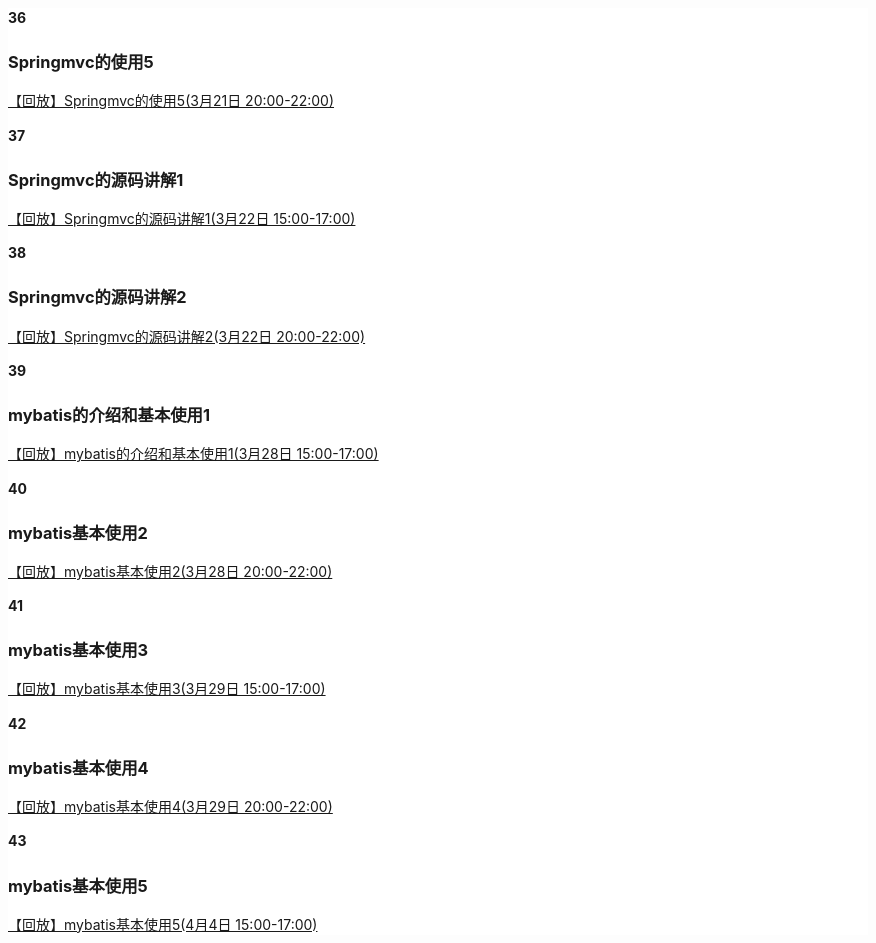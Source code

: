 **36**

### Springmvc的使用5

[【回放】Springmvc的使用5(3月21日 20:00-22:00)](https://ke.qq.com/webcourse/index.html#course_id=423902&term_id=100505967&taid=4149625603127262&type=1024&vid=5285890806034381305)

**37**

### Springmvc的源码讲解1

[【回放】Springmvc的源码讲解1(3月22日 15:00-17:00)](https://ke.qq.com/webcourse/index.html#course_id=423902&term_id=100505967&taid=4149629898094558&type=1024&vid=5285890806034382618)

**38**

### Springmvc的源码讲解2

[【回放】Springmvc的源码讲解2(3月22日 20:00-22:00)](https://ke.qq.com/webcourse/index.html#course_id=423902&term_id=100505967&taid=4149634193061854&type=1024&vid=5285890806031470785)

**39**

### mybatis的介绍和基本使用1

[【回放】mybatis的介绍和基本使用1(3月28日 15:00-17:00)](https://ke.qq.com/webcourse/index.html#course_id=423902&term_id=100505967&taid=4149638488029150&type=1024&vid=5285890806034401309)

**40**

### mybatis基本使用2

[【回放】mybatis基本使用2(3月28日 20:00-22:00)](https://ke.qq.com/webcourse/index.html#course_id=423902&term_id=100505967&taid=4149642782996446&type=1024&vid=5285890806034459879)

**41**

### mybatis基本使用3

[【回放】mybatis基本使用3(3月29日 15:00-17:00)](https://ke.qq.com/webcourse/index.html#course_id=423902&term_id=100505967&taid=7573221344180190&type=1024&vid=5285890806034402625)

**42**

### mybatis基本使用4

[【回放】mybatis基本使用4(3月29日 20:00-22:00)](https://ke.qq.com/webcourse/index.html#course_id=423902&term_id=100505967&taid=7573225639147486&type=1024&vid=5285890805963941961)

**43**

### mybatis基本使用5

[【回放】mybatis基本使用5(4月4日 15:00-17:00)](https://ke.qq.com/webcourse/index.html#course_id=423902&term_id=100505967&taid=7573229934114782&type=1024&vid=5285890806031733506)
